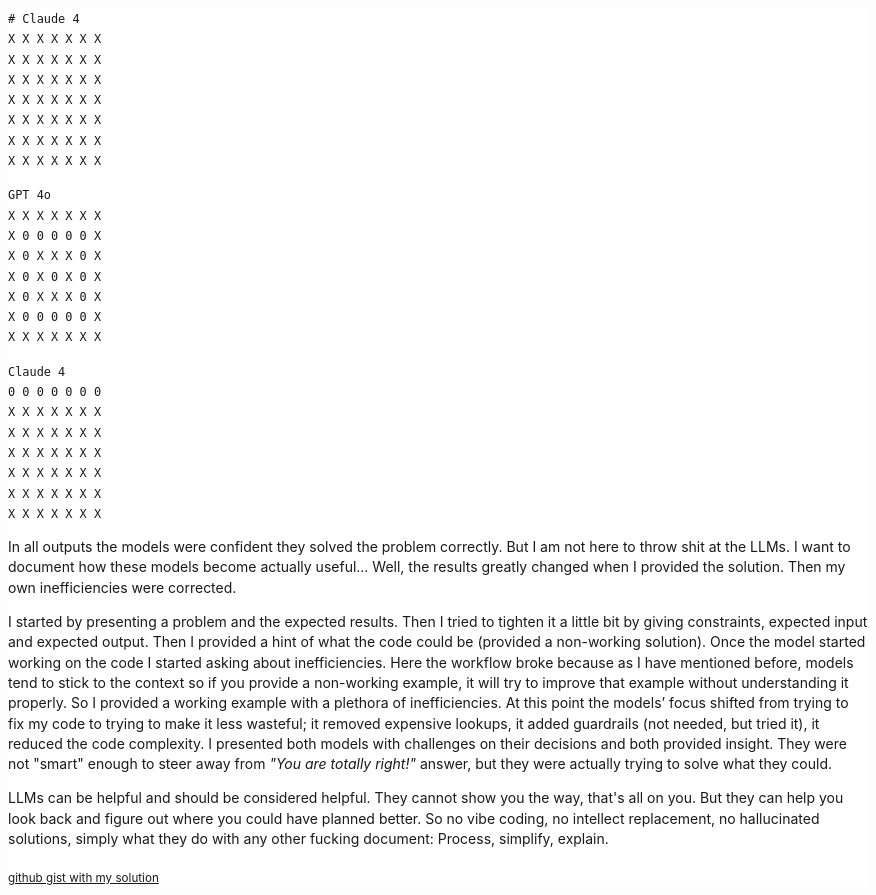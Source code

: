 ```
# Claude 4
X X X X X X X
X X X X X X X
X X X X X X X
X X X X X X X
X X X X X X X
X X X X X X X
X X X X X X X
```

```
GPT 4o
X X X X X X X
X 0 0 0 0 0 X
X 0 X X X 0 X
X 0 X 0 X 0 X
X 0 X X X 0 X
X 0 0 0 0 0 X
X X X X X X X
```

```
Claude 4
0 0 0 0 0 0 0
X X X X X X X
X X X X X X X
X X X X X X X
X X X X X X X
X X X X X X X
X X X X X X X
```

In all outputs the models were confident they solved the problem correctly. But I am not here to throw shit at the LLMs. I want to document how these models become actually useful... Well, the results greatly changed when I provided the solution. Then my own inefficiencies were corrected.

I started by presenting a problem and the expected results. Then I tried to tighten it a little bit by giving constraints, expected input and expected output. Then I provided a hint of what the code could be (provided a non-working solution). Once the model started working on the code I started asking about inefficiencies. Here the workflow broke because as I have mentioned before, models tend to stick to the context so if you provide a non-working example, it will try to improve that example without understanding it properly. So I provided a working example with a plethora of inefficiencies. At this point the models’ focus shifted from trying to fix my code to trying to make it less wasteful; it removed expensive lookups, it added guardrails (not needed, but tried it), it reduced the code complexity. I presented both models with challenges on their decisions and both provided insight. They were not "smart" enough to steer away from _"You are totally right!"_ answer, but they were actually trying to solve what they could.

LLMs can be helpful and should be considered helpful. They cannot show you the way, that's all on you. But they can help you look back and figure out where you could have planned better. So no vibe coding, no intellect replacement, no hallucinated solutions, simply what they do with any other fucking document: Process, simplify, explain.

<sub>
  <a href="https://gist.github.com/mon-gmx/8593fdbb6d619902cb6f48290551edc8" target="_blank">
    github gist with my solution
  </a>
</sub>
